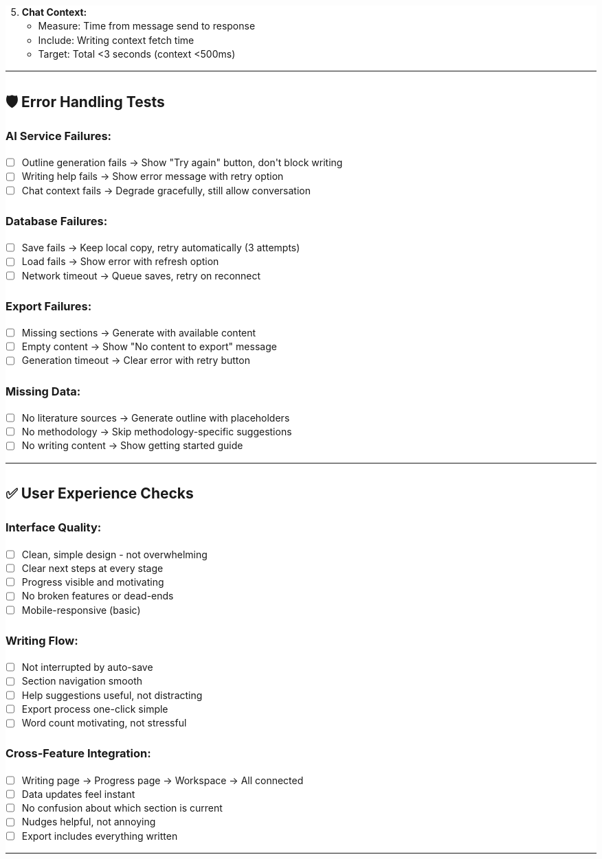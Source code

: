 5. **Chat Context:**
   - Measure: Time from message send to response
   - Include: Writing context fetch time
   - Target: Total <3 seconds (context <500ms)

---

## 🛡️ Error Handling Tests

### AI Service Failures:
- [ ] Outline generation fails → Show "Try again" button, don't block writing
- [ ] Writing help fails → Show error message with retry option
- [ ] Chat context fails → Degrade gracefully, still allow conversation

### Database Failures:
- [ ] Save fails → Keep local copy, retry automatically (3 attempts)
- [ ] Load fails → Show error with refresh option
- [ ] Network timeout → Queue saves, retry on reconnect

### Export Failures:
- [ ] Missing sections → Generate with available content
- [ ] Empty content → Show "No content to export" message
- [ ] Generation timeout → Clear error with retry button

### Missing Data:
- [ ] No literature sources → Generate outline with placeholders
- [ ] No methodology → Skip methodology-specific suggestions
- [ ] No writing content → Show getting started guide

---

## ✅ User Experience Checks

### Interface Quality:
- [ ] Clean, simple design - not overwhelming
- [ ] Clear next steps at every stage
- [ ] Progress visible and motivating
- [ ] No broken features or dead-ends
- [ ] Mobile-responsive (basic)

### Writing Flow:
- [ ] Not interrupted by auto-save
- [ ] Section navigation smooth
- [ ] Help suggestions useful, not distracting
- [ ] Export process one-click simple
- [ ] Word count motivating, not stressful

### Cross-Feature Integration:
- [ ] Writing page → Progress page → Workspace → All connected
- [ ] Data updates feel instant
- [ ] No confusion about which section is current
- [ ] Nudges helpful, not annoying
- [ ] Export includes everything written

---